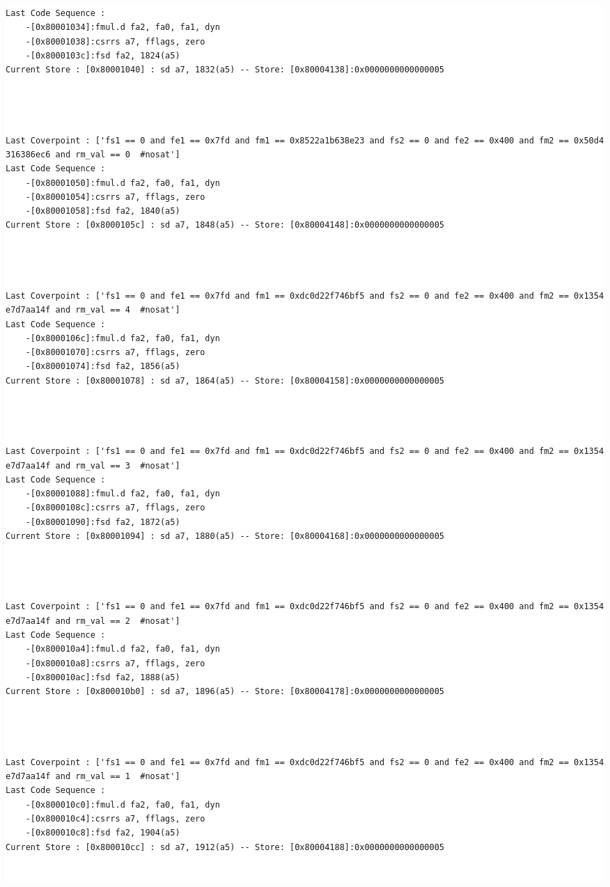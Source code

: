 ```
Last Code Sequence : 
	-[0x80001034]:fmul.d fa2, fa0, fa1, dyn
	-[0x80001038]:csrrs a7, fflags, zero
	-[0x8000103c]:fsd fa2, 1824(a5)
Current Store : [0x80001040] : sd a7, 1832(a5) -- Store: [0x80004138]:0x0000000000000005




Last Coverpoint : ['fs1 == 0 and fe1 == 0x7fd and fm1 == 0x8522a1b638e23 and fs2 == 0 and fe2 == 0x400 and fm2 == 0x50d4316386ec6 and rm_val == 0  #nosat']
Last Code Sequence : 
	-[0x80001050]:fmul.d fa2, fa0, fa1, dyn
	-[0x80001054]:csrrs a7, fflags, zero
	-[0x80001058]:fsd fa2, 1840(a5)
Current Store : [0x8000105c] : sd a7, 1848(a5) -- Store: [0x80004148]:0x0000000000000005




Last Coverpoint : ['fs1 == 0 and fe1 == 0x7fd and fm1 == 0xdc0d22f746bf5 and fs2 == 0 and fe2 == 0x400 and fm2 == 0x1354e7d7aa14f and rm_val == 4  #nosat']
Last Code Sequence : 
	-[0x8000106c]:fmul.d fa2, fa0, fa1, dyn
	-[0x80001070]:csrrs a7, fflags, zero
	-[0x80001074]:fsd fa2, 1856(a5)
Current Store : [0x80001078] : sd a7, 1864(a5) -- Store: [0x80004158]:0x0000000000000005




Last Coverpoint : ['fs1 == 0 and fe1 == 0x7fd and fm1 == 0xdc0d22f746bf5 and fs2 == 0 and fe2 == 0x400 and fm2 == 0x1354e7d7aa14f and rm_val == 3  #nosat']
Last Code Sequence : 
	-[0x80001088]:fmul.d fa2, fa0, fa1, dyn
	-[0x8000108c]:csrrs a7, fflags, zero
	-[0x80001090]:fsd fa2, 1872(a5)
Current Store : [0x80001094] : sd a7, 1880(a5) -- Store: [0x80004168]:0x0000000000000005




Last Coverpoint : ['fs1 == 0 and fe1 == 0x7fd and fm1 == 0xdc0d22f746bf5 and fs2 == 0 and fe2 == 0x400 and fm2 == 0x1354e7d7aa14f and rm_val == 2  #nosat']
Last Code Sequence : 
	-[0x800010a4]:fmul.d fa2, fa0, fa1, dyn
	-[0x800010a8]:csrrs a7, fflags, zero
	-[0x800010ac]:fsd fa2, 1888(a5)
Current Store : [0x800010b0] : sd a7, 1896(a5) -- Store: [0x80004178]:0x0000000000000005




Last Coverpoint : ['fs1 == 0 and fe1 == 0x7fd and fm1 == 0xdc0d22f746bf5 and fs2 == 0 and fe2 == 0x400 and fm2 == 0x1354e7d7aa14f and rm_val == 1  #nosat']
Last Code Sequence : 
	-[0x800010c0]:fmul.d fa2, fa0, fa1, dyn
	-[0x800010c4]:csrrs a7, fflags, zero
	-[0x800010c8]:fsd fa2, 1904(a5)
Current Store : [0x800010cc] : sd a7, 1912(a5) -- Store: [0x80004188]:0x0000000000000005



```